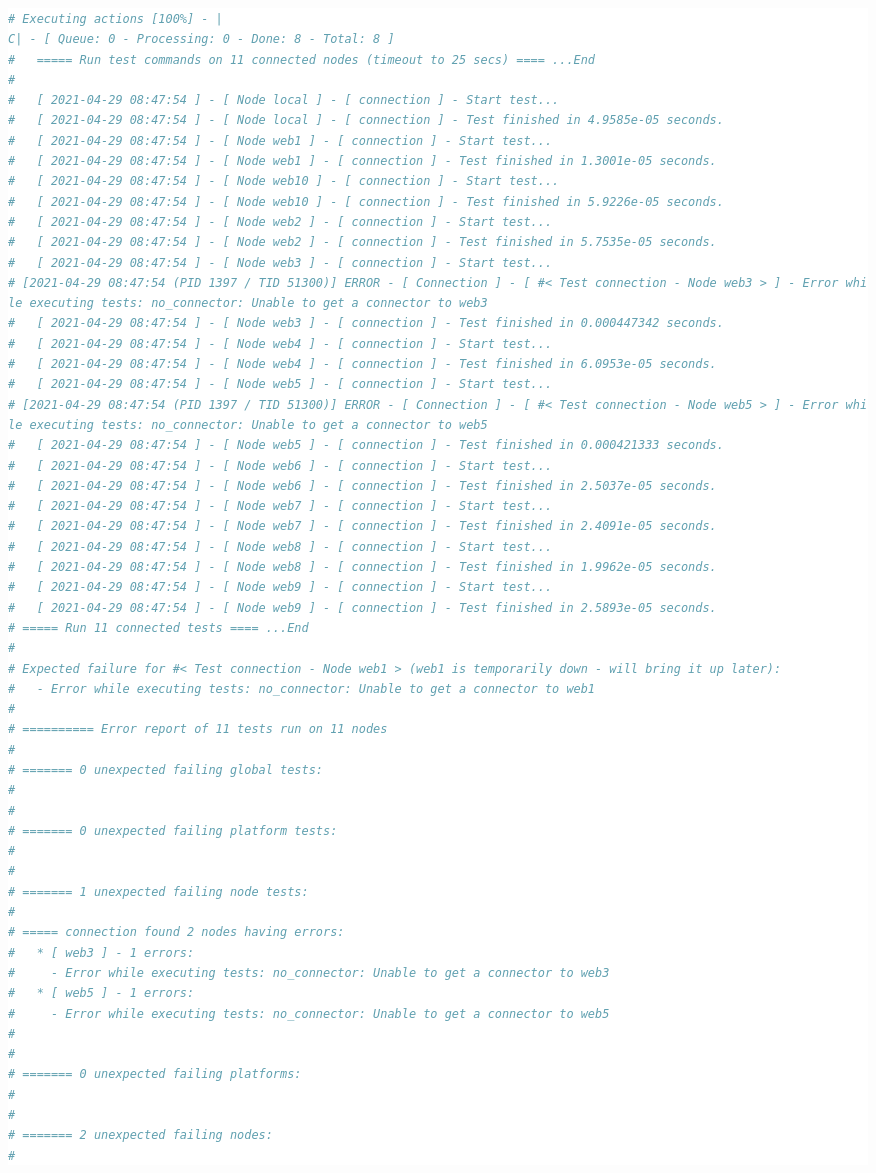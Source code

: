 ```bash
# Executing actions [100%] - |                                                                                                                                 C| - [ Queue: 0 - Processing: 0 - Done: 8 - Total: 8 ]
#   ===== Run test commands on 11 connected nodes (timeout to 25 secs) ==== ...End
# 
#   [ 2021-04-29 08:47:54 ] - [ Node local ] - [ connection ] - Start test...
#   [ 2021-04-29 08:47:54 ] - [ Node local ] - [ connection ] - Test finished in 4.9585e-05 seconds.
#   [ 2021-04-29 08:47:54 ] - [ Node web1 ] - [ connection ] - Start test...
#   [ 2021-04-29 08:47:54 ] - [ Node web1 ] - [ connection ] - Test finished in 1.3001e-05 seconds.
#   [ 2021-04-29 08:47:54 ] - [ Node web10 ] - [ connection ] - Start test...
#   [ 2021-04-29 08:47:54 ] - [ Node web10 ] - [ connection ] - Test finished in 5.9226e-05 seconds.
#   [ 2021-04-29 08:47:54 ] - [ Node web2 ] - [ connection ] - Start test...
#   [ 2021-04-29 08:47:54 ] - [ Node web2 ] - [ connection ] - Test finished in 5.7535e-05 seconds.
#   [ 2021-04-29 08:47:54 ] - [ Node web3 ] - [ connection ] - Start test...
# [2021-04-29 08:47:54 (PID 1397 / TID 51300)] ERROR - [ Connection ] - [ #< Test connection - Node web3 > ] - Error while executing tests: no_connector: Unable to get a connector to web3
#   [ 2021-04-29 08:47:54 ] - [ Node web3 ] - [ connection ] - Test finished in 0.000447342 seconds.
#   [ 2021-04-29 08:47:54 ] - [ Node web4 ] - [ connection ] - Start test...
#   [ 2021-04-29 08:47:54 ] - [ Node web4 ] - [ connection ] - Test finished in 6.0953e-05 seconds.
#   [ 2021-04-29 08:47:54 ] - [ Node web5 ] - [ connection ] - Start test...
# [2021-04-29 08:47:54 (PID 1397 / TID 51300)] ERROR - [ Connection ] - [ #< Test connection - Node web5 > ] - Error while executing tests: no_connector: Unable to get a connector to web5
#   [ 2021-04-29 08:47:54 ] - [ Node web5 ] - [ connection ] - Test finished in 0.000421333 seconds.
#   [ 2021-04-29 08:47:54 ] - [ Node web6 ] - [ connection ] - Start test...
#   [ 2021-04-29 08:47:54 ] - [ Node web6 ] - [ connection ] - Test finished in 2.5037e-05 seconds.
#   [ 2021-04-29 08:47:54 ] - [ Node web7 ] - [ connection ] - Start test...
#   [ 2021-04-29 08:47:54 ] - [ Node web7 ] - [ connection ] - Test finished in 2.4091e-05 seconds.
#   [ 2021-04-29 08:47:54 ] - [ Node web8 ] - [ connection ] - Start test...
#   [ 2021-04-29 08:47:54 ] - [ Node web8 ] - [ connection ] - Test finished in 1.9962e-05 seconds.
#   [ 2021-04-29 08:47:54 ] - [ Node web9 ] - [ connection ] - Start test...
#   [ 2021-04-29 08:47:54 ] - [ Node web9 ] - [ connection ] - Test finished in 2.5893e-05 seconds.
# ===== Run 11 connected tests ==== ...End
# 
# Expected failure for #< Test connection - Node web1 > (web1 is temporarily down - will bring it up later):
#   - Error while executing tests: no_connector: Unable to get a connector to web1
# 
# ========== Error report of 11 tests run on 11 nodes
# 
# ======= 0 unexpected failing global tests:
# 
# 
# ======= 0 unexpected failing platform tests:
# 
# 
# ======= 1 unexpected failing node tests:
# 
# ===== connection found 2 nodes having errors:
#   * [ web3 ] - 1 errors:
#     - Error while executing tests: no_connector: Unable to get a connector to web3
#   * [ web5 ] - 1 errors:
#     - Error while executing tests: no_connector: Unable to get a connector to web5
# 
# 
# ======= 0 unexpected failing platforms:
# 
# 
# ======= 2 unexpected failing nodes:
# 
```
